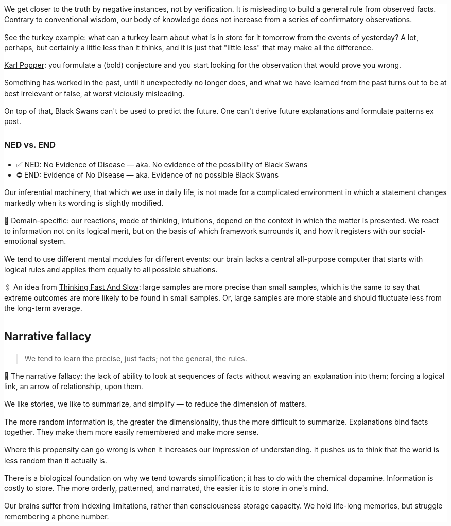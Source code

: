 We get closer to the truth by negative instances, not by verification. It is misleading to build a general rule from observed facts. Contrary to conventional wisdom, our body of knowledge does not increase from a series of confirmatory observations.

See the turkey example: what can a turkey learn about what is in store for it tomorrow from the events of yesterday? A lot, perhaps, but certainly a little less than it thinks, and it is just that "little less" that may make all the difference.

[Karl Popper](https://en.wikipedia.org/wiki/Karl_Popper): you formulate a (bold) conjecture and you start looking for the observation that would prove you wrong.

Something has worked in the past, until it unexpectedly no longer does, and what we have learned from the past turns out to be at best irrelevant or false, at worst viciously misleading.

On top of that, Black Swans can't be used to predict the future. One can't derive future explanations and formulate patterns ex post.

### NED vs. END

- ✅ NED: No Evidence of Disease — aka. No evidence of the possibility of Black Swans
- ⛔ END: Evidence of No Disease — aka. Evidence of no possible Black Swans

Our inferential machinery, that which we use in daily life, is not made for a complicated environment in which a statement changes markedly when its wording is slightly modified.

📍 Domain-specific: our reactions, mode of thinking, intuitions, depend on the context in which the matter is presented. We react to information not on its logical merit, but on the basis of which framework surrounds it, and how it registers with our social-emotional system.

We tend to use different mental modules for different events: our brain lacks a central all-purpose computer that starts with logical rules and applies them equally to all possible situations.

🖇 An idea from [Thinking Fast And Slow](/blog/2018/thinking-fast-and-slow): large samples are more precise than small samples, which is the same to say that extreme outcomes are more likely to be found in small samples. Or, large samples are more stable and should fluctuate less from the long-term average.

## Narrative fallacy

> We tend to learn the precise, just facts; not the general, the rules.

📍 The narrative fallacy: the lack of ability to look at sequences of facts without weaving an explanation into them; forcing a logical link, an arrow of relationship, upon them.

We like stories, we like to summarize, and simplify — to reduce the dimension of matters.

The more random information is, the greater the dimensionality, thus the more difficult to summarize. Explanations bind facts together. They make them more easily remembered and make more sense.

Where this propensity can go wrong is when it increases our impression of understanding. It pushes us to think that the world is less random than it actually is.

There is a biological foundation on why we tend towards simplification; it has to do with the chemical dopamine. Information is costly to store. The more orderly, patterned, and narrated, the easier it is to store in one's mind.

Our brains suffer from indexing limitations, rather than consciousness storage capacity. We hold life-long memories, but struggle remembering a phone number.
